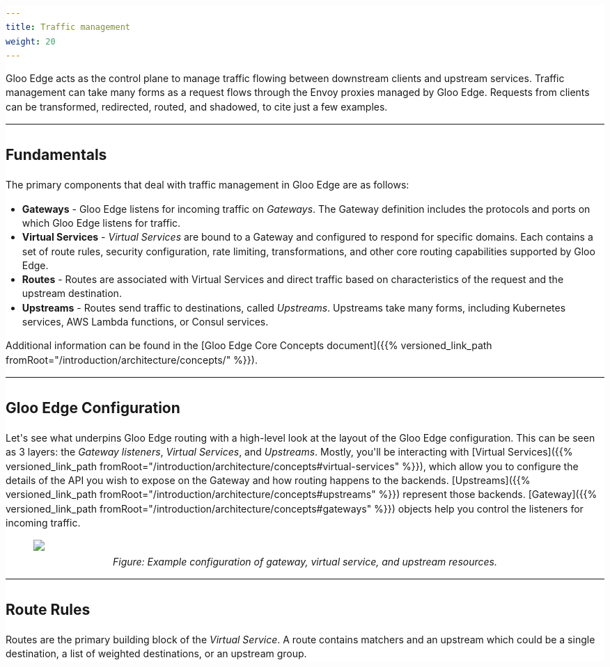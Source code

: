 ```yaml
---
title: Traffic management
weight: 20
---
```


Gloo Edge acts as the control plane to manage traffic flowing between downstream clients and upstream services. Traffic management can take many forms as a request flows through the Envoy proxies managed by Gloo Edge. Requests from clients can be transformed, redirected, routed, and shadowed, to cite just a few examples.

---

## Fundamentals

The primary components that deal with traffic management in Gloo Edge are as follows:

* **Gateways** - Gloo Edge listens for incoming traffic on *Gateways*. The Gateway definition includes the protocols and ports on which Gloo Edge listens for traffic.
* **Virtual Services** - *Virtual Services* are bound to a Gateway and configured to respond for specific domains. Each contains a set of route rules, security configuration, rate limiting, transformations, and other core routing capabilities supported by Gloo Edge.
* **Routes** - Routes are associated with Virtual Services and direct traffic based on characteristics of the request and the upstream destination.
* **Upstreams** - Routes send traffic to destinations, called *Upstreams*. Upstreams take many forms, including Kubernetes services, AWS Lambda functions, or Consul services.

Additional information can be found in the [Gloo Edge Core Concepts document]({{% versioned_link_path fromRoot="/introduction/architecture/concepts/" %}}).

---

## Gloo Edge Configuration

Let's see what underpins Gloo Edge routing with a high-level look at the layout of the Gloo Edge configuration. This can be seen as 3 layers: the *Gateway listeners*, *Virtual Services*, and *Upstreams*. Mostly, you'll be interacting with [Virtual Services]({{% versioned_link_path fromRoot="/introduction/architecture/concepts#virtual-services" %}}), which allow you to configure the details of the API you wish to expose on the Gateway and how routing happens to the backends. [Upstreams]({{% versioned_link_path fromRoot="/introduction/architecture/concepts#upstreams" %}}) represent those backends. [Gateway]({{% versioned_link_path fromRoot="/introduction/architecture/concepts#gateways" %}}) objects help you control the listeners for incoming traffic.

<figure><img src="{{% versioned_link_path fromRoot="/img/traffic-config-ov.svg" %}}">
<figcaption style="text-align:center;font-style:italic">Figure: Example configuration of gateway, virtual service, and upstream resources.</figcaption></figure>

---
## Route Rules

Routes are the primary building block of the *Virtual Service*. A route contains matchers and an upstream which could be a single destination, a list of weighted destinations, or an upstream group. 

